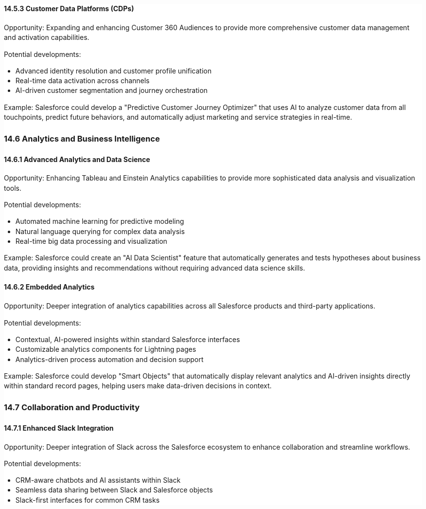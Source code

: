 #### 14.5.3 Customer Data Platforms (CDPs)

Opportunity: Expanding and enhancing Customer 360 Audiences to provide more comprehensive customer data management and activation capabilities.

Potential developments:
- Advanced identity resolution and customer profile unification
- Real-time data activation across channels
- AI-driven customer segmentation and journey orchestration

Example: Salesforce could develop a "Predictive Customer Journey Optimizer" that uses AI to analyze customer data from all touchpoints, predict future behaviors, and automatically adjust marketing and service strategies in real-time.

### 14.6 Analytics and Business Intelligence

#### 14.6.1 Advanced Analytics and Data Science

Opportunity: Enhancing Tableau and Einstein Analytics capabilities to provide more sophisticated data analysis and visualization tools.

Potential developments:
- Automated machine learning for predictive modeling
- Natural language querying for complex data analysis
- Real-time big data processing and visualization

Example: Salesforce could create an "AI Data Scientist" feature that automatically generates and tests hypotheses about business data, providing insights and recommendations without requiring advanced data science skills.

#### 14.6.2 Embedded Analytics

Opportunity: Deeper integration of analytics capabilities across all Salesforce products and third-party applications.

Potential developments:
- Contextual, AI-powered insights within standard Salesforce interfaces
- Customizable analytics components for Lightning pages
- Analytics-driven process automation and decision support

Example: Salesforce could develop "Smart Objects" that automatically display relevant analytics and AI-driven insights directly within standard record pages, helping users make data-driven decisions in context.

### 14.7 Collaboration and Productivity

#### 14.7.1 Enhanced Slack Integration

Opportunity: Deeper integration of Slack across the Salesforce ecosystem to enhance collaboration and streamline workflows.

Potential developments:
- CRM-aware chatbots and AI assistants within Slack
- Seamless data sharing between Slack and Salesforce objects
- Slack-first interfaces for common CRM tasks
